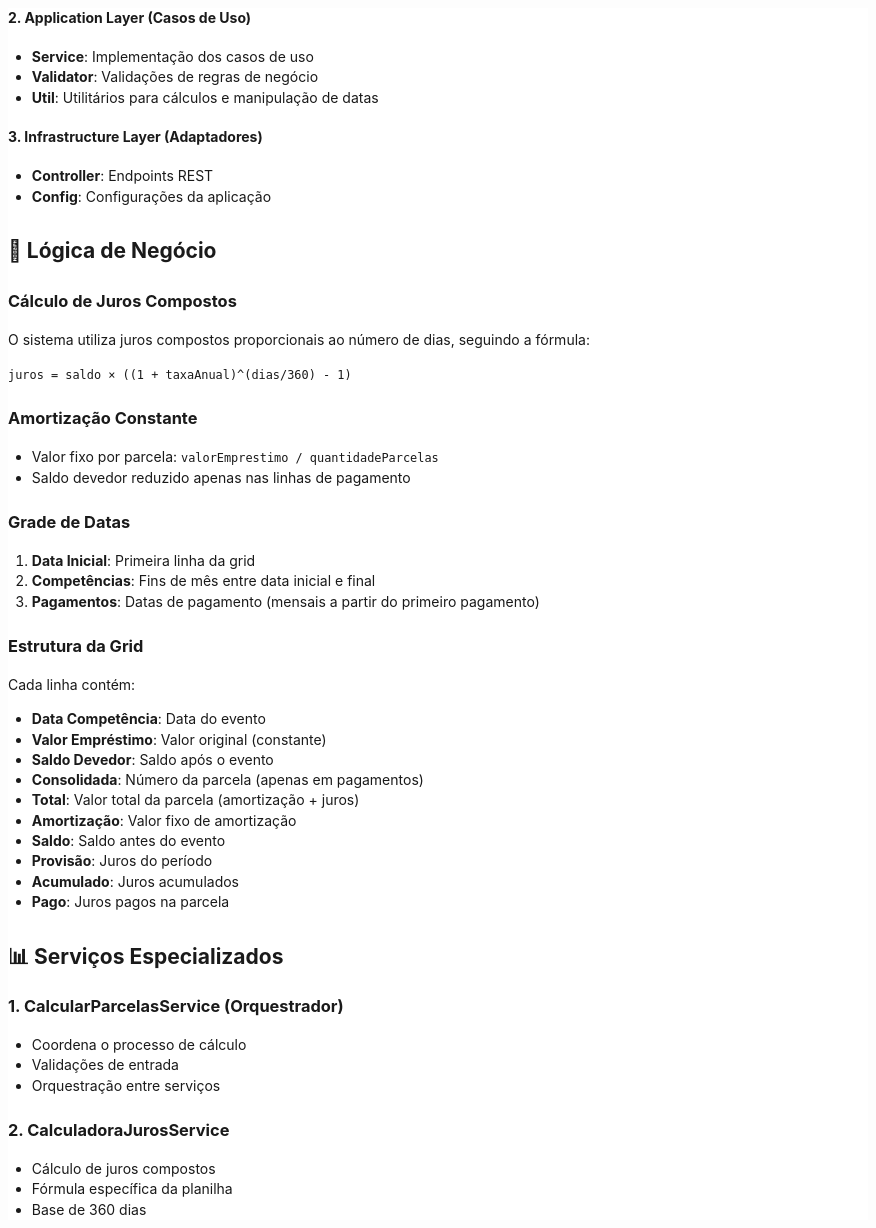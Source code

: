 #### 2. **Application Layer** (Casos de Uso)
- **Service**: Implementação dos casos de uso
- **Validator**: Validações de regras de negócio
- **Util**: Utilitários para cálculos e manipulação de datas

#### 3. **Infrastructure Layer** (Adaptadores)
- **Controller**: Endpoints REST
- **Config**: Configurações da aplicação

## 🧮 Lógica de Negócio

### Cálculo de Juros Compostos
O sistema utiliza juros compostos proporcionais ao número de dias, seguindo a fórmula:

```
juros = saldo × ((1 + taxaAnual)^(dias/360) - 1)
```

### Amortização Constante
- Valor fixo por parcela: `valorEmprestimo / quantidadeParcelas`
- Saldo devedor reduzido apenas nas linhas de pagamento

### Grade de Datas
1. **Data Inicial**: Primeira linha da grid
2. **Competências**: Fins de mês entre data inicial e final
3. **Pagamentos**: Datas de pagamento (mensais a partir do primeiro pagamento)

### Estrutura da Grid
Cada linha contém:
- **Data Competência**: Data do evento
- **Valor Empréstimo**: Valor original (constante)
- **Saldo Devedor**: Saldo após o evento
- **Consolidada**: Número da parcela (apenas em pagamentos)
- **Total**: Valor total da parcela (amortização + juros)
- **Amortização**: Valor fixo de amortização
- **Saldo**: Saldo antes do evento
- **Provisão**: Juros do período
- **Acumulado**: Juros acumulados
- **Pago**: Juros pagos na parcela

## 📊 Serviços Especializados

### 1. **CalcularParcelasService** (Orquestrador)
- Coordena o processo de cálculo
- Validações de entrada
- Orquestração entre serviços

### 2. **CalculadoraJurosService**
- Cálculo de juros compostos
- Fórmula específica da planilha
- Base de 360 dias
